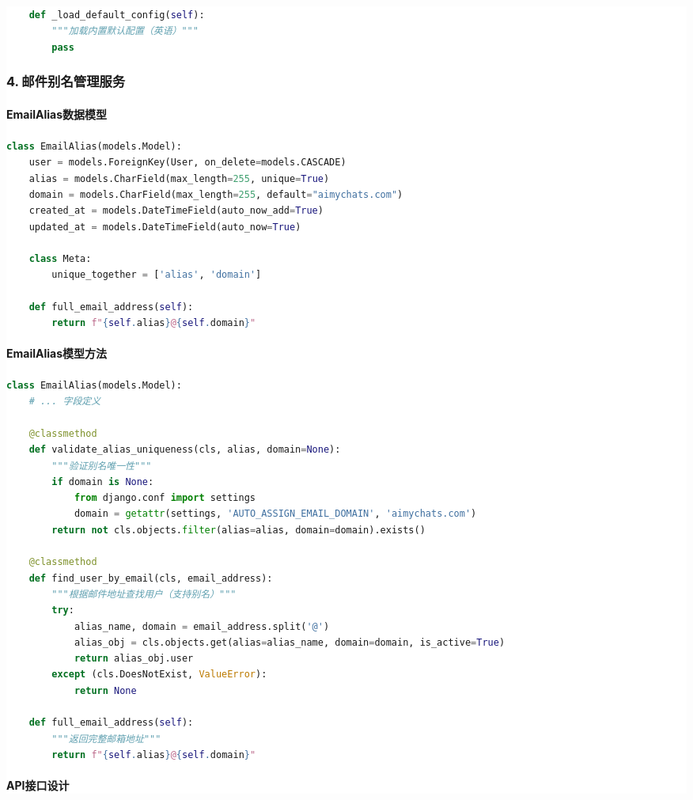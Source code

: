 ```python
    def _load_default_config(self):
        """加载内置默认配置（英语）"""
        pass
```

### 4. 邮件别名管理服务

#### EmailAlias数据模型
```python
class EmailAlias(models.Model):
    user = models.ForeignKey(User, on_delete=models.CASCADE)
    alias = models.CharField(max_length=255, unique=True)
    domain = models.CharField(max_length=255, default="aimychats.com")
    created_at = models.DateTimeField(auto_now_add=True)
    updated_at = models.DateTimeField(auto_now=True)

    class Meta:
        unique_together = ['alias', 'domain']

    def full_email_address(self):
        return f"{self.alias}@{self.domain}"
```

#### EmailAlias模型方法
```python
class EmailAlias(models.Model):
    # ... 字段定义

    @classmethod
    def validate_alias_uniqueness(cls, alias, domain=None):
        """验证别名唯一性"""
        if domain is None:
            from django.conf import settings
            domain = getattr(settings, 'AUTO_ASSIGN_EMAIL_DOMAIN', 'aimychats.com')
        return not cls.objects.filter(alias=alias, domain=domain).exists()

    @classmethod
    def find_user_by_email(cls, email_address):
        """根据邮件地址查找用户（支持别名）"""
        try:
            alias_name, domain = email_address.split('@')
            alias_obj = cls.objects.get(alias=alias_name, domain=domain, is_active=True)
            return alias_obj.user
        except (cls.DoesNotExist, ValueError):
            return None

    def full_email_address(self):
        """返回完整邮箱地址"""
        return f"{self.alias}@{self.domain}"
```

#### API接口设计
